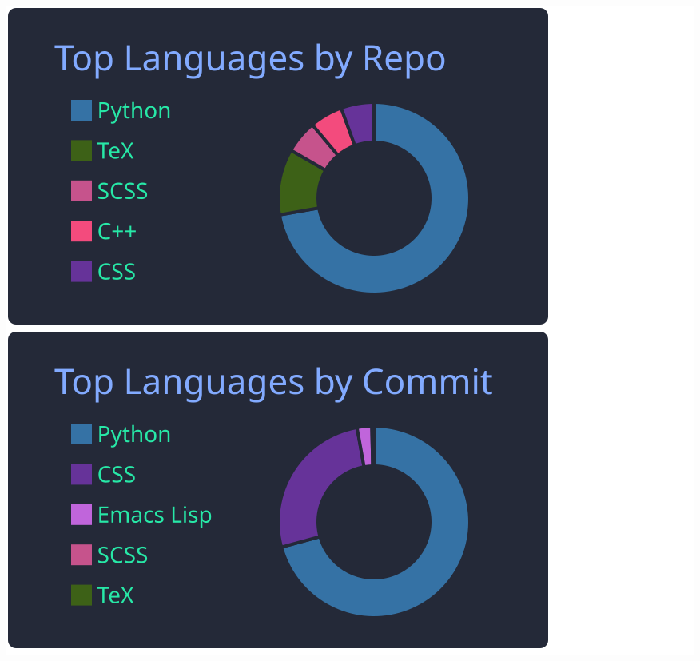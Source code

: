 [![](https://raw.githubusercontent.com/winsphinx/winsphinx/master/profile-summary-card-output/blueberry/1-repos-per-language.svg)](https://github.com/vn7n24fzkq/github-profile-summary-cards) [![](https://raw.githubusercontent.com/winsphinx/winsphinx/master/profile-summary-card-output/blueberry/2-most-commit-language.svg)](https://github.com/vn7n24fzkq/github-profile-summary-cards)